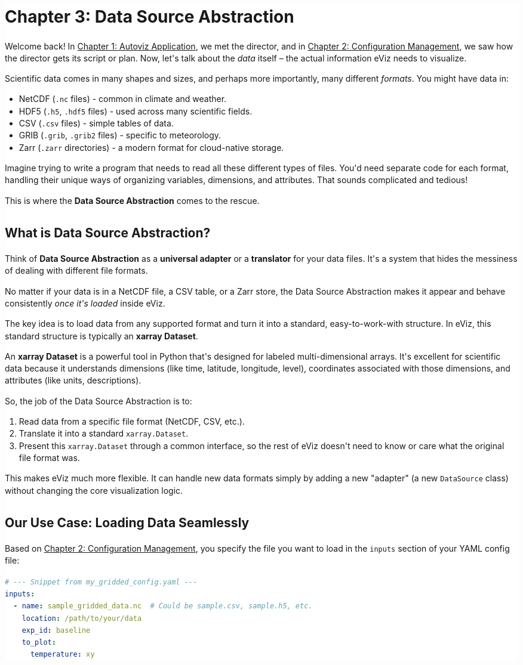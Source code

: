 # Chapter 3: Data Source Abstraction

Welcome back! In [Chapter 1: Autoviz Application](01_autoviz_application_.md), we met the director, and in [Chapter 2: Configuration Management](02_configuration_management_.md), we saw how the director gets its script or plan. Now, let's talk about the *data* itself – the actual information eViz needs to visualize.

Scientific data comes in many shapes and sizes, and perhaps more importantly, many different *formats*. You might have data in:
*   NetCDF (`.nc` files) - common in climate and weather.
*   HDF5 (`.h5`, `.hdf5` files) - used across many scientific fields.
*   CSV (`.csv` files) - simple tables of data.
*   GRIB (`.grib`, `.grib2` files) - specific to meteorology.
*   Zarr (`.zarr` directories) - a modern format for cloud-native storage.

Imagine trying to write a program that needs to read all these different types of files. You'd need separate code for each format, handling their unique ways of organizing variables, dimensions, and attributes. That sounds complicated and tedious!

This is where the **Data Source Abstraction** comes to the rescue.

## What is Data Source Abstraction?

Think of **Data Source Abstraction** as a **universal adapter** or a **translator** for your data files. It's a system that hides the messiness of dealing with different file formats.

No matter if your data is in a NetCDF file, a CSV table, or a Zarr store, the Data Source Abstraction makes it appear and behave consistently *once it's loaded* inside eViz.

The key idea is to load data from any supported format and turn it into a standard, easy-to-work-with structure. In eViz, this standard structure is typically an **xarray Dataset**.

An **xarray Dataset** is a powerful tool in Python that's designed for labeled multi-dimensional arrays. It's excellent for scientific data because it understands dimensions (like time, latitude, longitude, level), coordinates associated with those dimensions, and attributes (like units, descriptions).

So, the job of the Data Source Abstraction is to:
1.  Read data from a specific file format (NetCDF, CSV, etc.).
2.  Translate it into a standard `xarray.Dataset`.
3.  Present this `xarray.Dataset` through a common interface, so the rest of eViz doesn't need to know or care what the original file format was.

This makes eViz much more flexible. It can handle new data formats simply by adding a new "adapter" (a new `DataSource` class) without changing the core visualization logic.

## Our Use Case: Loading Data Seamlessly

Based on [Chapter 2: Configuration Management](02_configuration_management_.md), you specify the file you want to load in the `inputs` section of your YAML config file:

```yaml
# --- Snippet from my_gridded_config.yaml ---
inputs:
  - name: sample_gridded_data.nc  # Could be sample.csv, sample.h5, etc.
    location: /path/to/your/data
    exp_id: baseline
    to_plot:
      temperature: xy
```
